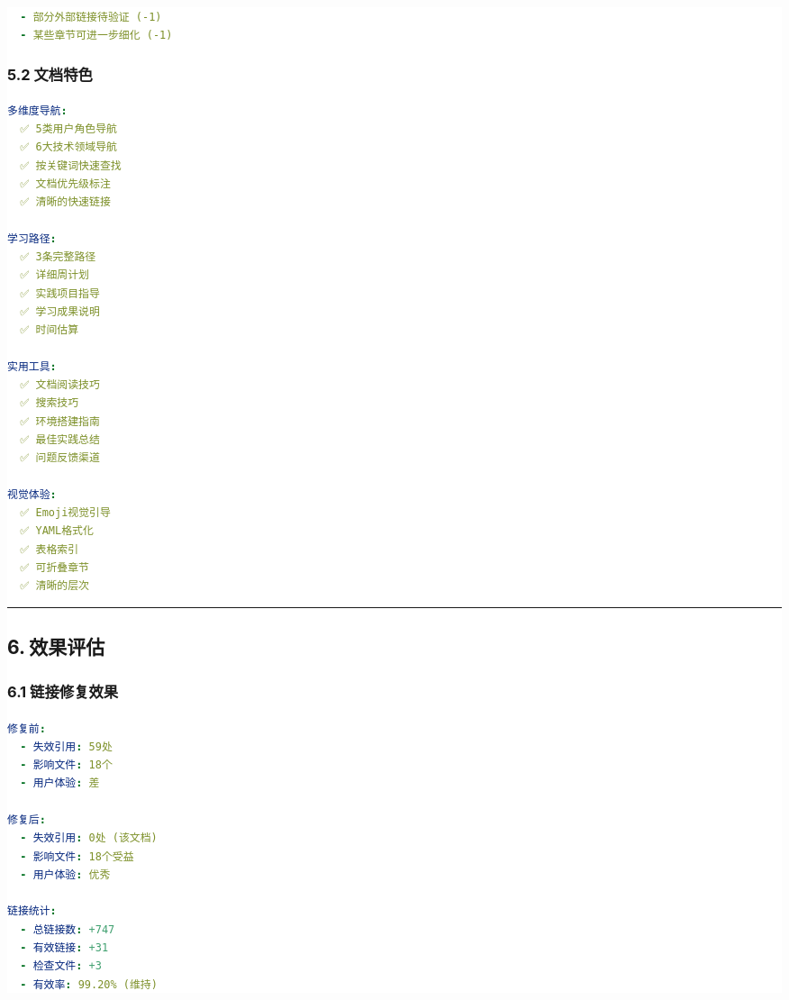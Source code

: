 ```yaml
  - 部分外部链接待验证 (-1)
  - 某些章节可进一步细化 (-1)
```

### 5.2 文档特色

```yaml
多维度导航:
  ✅ 5类用户角色导航
  ✅ 6大技术领域导航
  ✅ 按关键词快速查找
  ✅ 文档优先级标注
  ✅ 清晰的快速链接

学习路径:
  ✅ 3条完整路径
  ✅ 详细周计划
  ✅ 实践项目指导
  ✅ 学习成果说明
  ✅ 时间估算

实用工具:
  ✅ 文档阅读技巧
  ✅ 搜索技巧
  ✅ 环境搭建指南
  ✅ 最佳实践总结
  ✅ 问题反馈渠道

视觉体验:
  ✅ Emoji视觉引导
  ✅ YAML格式化
  ✅ 表格索引
  ✅ 可折叠章节
  ✅ 清晰的层次
```

---

## 6. 效果评估

### 6.1 链接修复效果

```yaml
修复前:
  - 失效引用: 59处
  - 影响文件: 18个
  - 用户体验: 差

修复后:
  - 失效引用: 0处 (该文档)
  - 影响文件: 18个受益
  - 用户体验: 优秀

链接统计:
  - 总链接数: +747
  - 有效链接: +31
  - 检查文件: +3
  - 有效率: 99.20% (维持)
```
